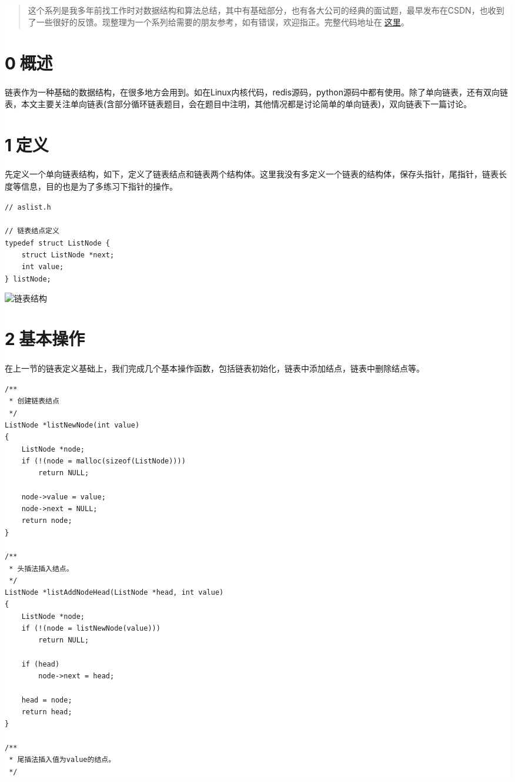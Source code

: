 > 这个系列是我多年前找工作时对数据结构和算法总结，其中有基础部分，也有各大公司的经典的面试题，最早发布在CSDN，也收到了一些很好的反馈。现整理为一个系列给需要的朋友参考，如有错误，欢迎指正。完整代码地址在 [这里](https://github.com/shishujuan/dsalg)。

# 0 概述

链表作为一种基础的数据结构，在很多地方会用到。如在Linux内核代码，redis源码，python源码中都有使用。除了单向链表，还有双向链表，本文主要关注单向链表(含部分循环链表题目，会在题目中注明，其他情况都是讨论简单的单向链表)，双向链表下一篇讨论。



# 1 定义
先定义一个单向链表结构，如下，定义了链表结点和链表两个结构体。这里我没有多定义一个链表的结构体，保存头指针，尾指针，链表长度等信息，目的也是为了多练习下指针的操作。

```
// aslist.h

// 链表结点定义
typedef struct ListNode {
    struct ListNode *next;
    int value;
} listNode;
```



![链表结构](https://user-gold-cdn.xitu.io/2018/9/1/165934d3b177c1ce?w=603&h=59&f=png&s=6303)

# 2 基本操作
在上一节的链表定义基础上，我们完成几个基本操作函数，包括链表初始化，链表中添加结点，链表中删除结点等。

```
/**
 * 创建链表结点
 */
ListNode *listNewNode(int value)
{
    ListNode *node;
    if (!(node = malloc(sizeof(ListNode))))
        return NULL;

    node->value = value;
    node->next = NULL;
    return node;
}

/**
 * 头插法插入结点。
 */
ListNode *listAddNodeHead(ListNode *head, int value)
{
    ListNode *node;
    if (!(node = listNewNode(value)))
        return NULL;

    if (head) 
        node->next = head;

    head = node;
    return head;
}

/**
 * 尾插法插入值为value的结点。
 */
```